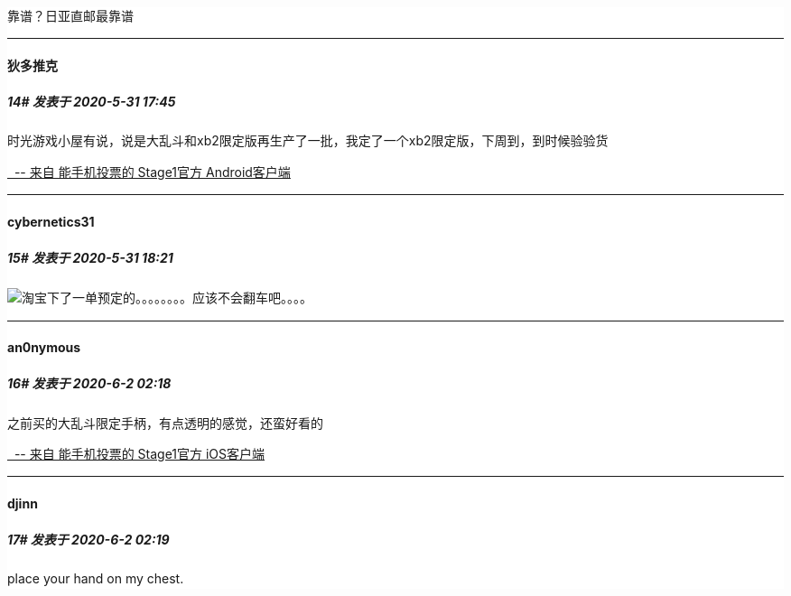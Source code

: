
靠谱？日亚直邮最靠谱







*****

####  狄多推克  
##### 14#       发表于 2020-5-31 17:45




时光游戏小屋有说，说是大乱斗和xb2限定版再生产了一批，我定了一个xb2限定版，下周到，到时候验验货

[  -- 来自 能手机投票的 Stage1官方 Android客户端](https://www.coolapk.com/apk/140634)







*****

####  cybernetics31  
##### 15#       发表于 2020-5-31 18:21



<img src="https://static.saraba1st.com/image/smiley/face2017/009.gif" referrerpolicy="no-referrer">淘宝下了一单预定的。。。。。。。。应该不会翻车吧。。。。







*****

####  an0nymous  
##### 16#       发表于 2020-6-2 02:18




之前买的大乱斗限定手柄，有点透明的感觉，还蛮好看的

[  -- 来自 能手机投票的 Stage1官方 iOS客户端](https://itunes.apple.com/fi/app/saraba1st/id1221237470?mt=8)







*****

####  djinn  
##### 17#       发表于 2020-6-2 02:19




place your hand on my chest. 
